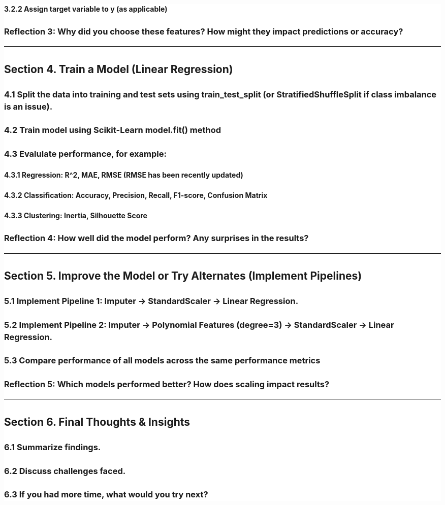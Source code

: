 #### 3.2.2 Assign target variable to y (as applicable)

### Reflection 3: Why did you choose these features? How might they impact predictions or accuracy?

---

## Section 4. Train a Model (Linear Regression)
### 4.1 Split the data into training and test sets using train_test_split (or StratifiedShuffleSplit if class imbalance is an issue).
### 4.2 Train model using Scikit-Learn model.fit() method
### 4.3 Evalulate performance, for example:
#### 4.3.1 Regression: R^2, MAE, RMSE (RMSE has been recently updated)
#### 4.3.2 Classification: Accuracy, Precision, Recall, F1-score, Confusion Matrix
#### 4.3.3 Clustering: Inertia, Silhouette Score

### Reflection 4: How well did the model perform? Any surprises in the results?
---

## Section 5. Improve the Model or Try Alternates (Implement Pipelines)
### 5.1 Implement Pipeline 1: Imputer → StandardScaler → Linear Regression.
### 5.2 Implement Pipeline 2: Imputer → Polynomial Features (degree=3) → StandardScaler → Linear Regression.
### 5.3 Compare performance of all models across the same performance metrics

### Reflection 5: Which models performed better? How does scaling impact results?
---

## Section 6. Final Thoughts & Insights
### 6.1 Summarize findings.
### 6.2 Discuss challenges faced.
### 6.3 If you had more time, what would you try next?
